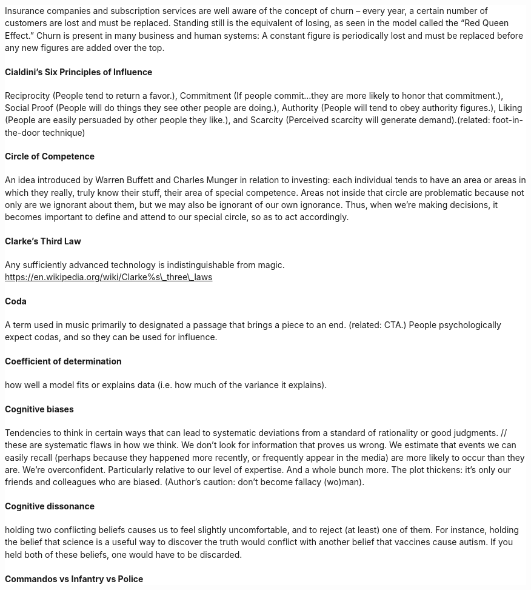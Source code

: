 Insurance companies and subscription services are well aware of the concept of churn – every year, a certain number of customers are lost and must be replaced. Standing still is the equivalent of losing, as seen in the model called the “Red Queen Effect.” Churn is present in many business and human systems: A constant figure is periodically lost and must be replaced before any new figures are added over the top.

#### Cialdini’s Six Principles of Influence

Reciprocity (People tend to return a favor.), Commitment (If people commit…they are more likely to honor that commitment.), Social Proof (People will do things they see other people are doing.), Authority (People will tend to obey authority figures.), Liking (People are easily persuaded by other people they like.), and Scarcity (Perceived scarcity will generate demand).(related: foot-in-the-door technique)

#### Circle of Competence

An idea introduced by Warren Buffett and Charles Munger in relation to investing: each individual tends to have an area or areas in which they really, truly know their stuff, their area of special competence. Areas not inside that circle are problematic because not only are we ignorant about them, but we may also be ignorant of our own ignorance. Thus, when we’re making decisions, it becomes important to define and attend to our special circle, so as to act accordingly.

#### Clarke’s Third Law

Any sufficiently advanced technology is indistinguishable from magic.  
https://en.wikipedia.org/wiki/Clarke%s\_three\_laws

#### Coda

A term used in music primarily to designated a passage that brings a piece to an end. (related: CTA.) People psychologically expect codas, and so they can be used for influence.

#### Coefficient of determination

how well a model fits or explains data (i.e. how much of the variance it explains).

#### Cognitive biases

Tendencies to think in certain ways that can lead to systematic deviations from a standard of rationality or good judgments. // these are systematic flaws in how we think. We don’t look for information that proves us wrong. We estimate that events we can easily recall (perhaps because they happened more recently, or frequently appear in the media) are more likely to occur than they are. We’re overconfident. Particularly relative to our level of expertise. And a whole bunch more. The plot thickens: it’s only our friends and colleagues who are biased. (Author’s caution: don’t become fallacy (wo)man).

#### Cognitive dissonance

holding two conflicting beliefs causes us to feel slightly uncomfortable, and to reject (at least) one of them. For instance, holding the belief that science is a useful way to discover the truth would conflict with another belief that vaccines cause autism. If you held both of these beliefs, one would have to be discarded.

#### Commandos vs Infantry vs Police
